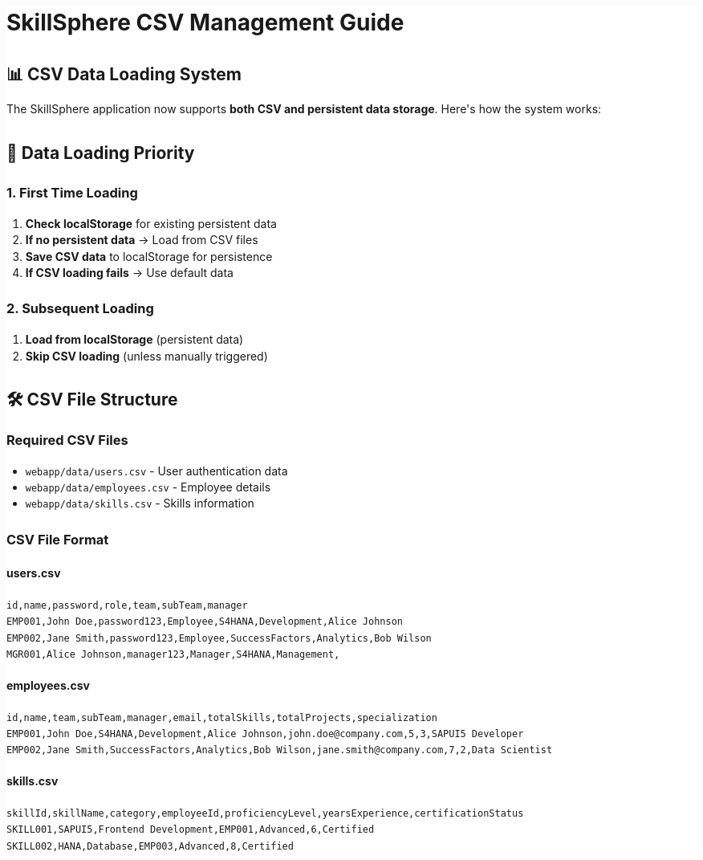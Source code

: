 # SkillSphere CSV Management Guide

## 📊 **CSV Data Loading System**

The SkillSphere application now supports **both CSV and persistent data storage**. Here's how the system works:

## 🔄 **Data Loading Priority**

### **1. First Time Loading**
1. **Check localStorage** for existing persistent data
2. **If no persistent data** → Load from CSV files
3. **Save CSV data** to localStorage for persistence
4. **If CSV loading fails** → Use default data

### **2. Subsequent Loading**
1. **Load from localStorage** (persistent data)
2. **Skip CSV loading** (unless manually triggered)

## 🛠️ **CSV File Structure**

### **Required CSV Files**
- `webapp/data/users.csv` - User authentication data
- `webapp/data/employees.csv` - Employee details
- `webapp/data/skills.csv` - Skills information

### **CSV File Format**

#### **users.csv**
```csv
id,name,password,role,team,subTeam,manager
EMP001,John Doe,password123,Employee,S4HANA,Development,Alice Johnson
EMP002,Jane Smith,password123,Employee,SuccessFactors,Analytics,Bob Wilson
MGR001,Alice Johnson,manager123,Manager,S4HANA,Management,
```

#### **employees.csv**
```csv
id,name,team,subTeam,manager,email,totalSkills,totalProjects,specialization
EMP001,John Doe,S4HANA,Development,Alice Johnson,john.doe@company.com,5,3,SAPUI5 Developer
EMP002,Jane Smith,SuccessFactors,Analytics,Bob Wilson,jane.smith@company.com,7,2,Data Scientist
```

#### **skills.csv**
```csv
skillId,skillName,category,employeeId,proficiencyLevel,yearsExperience,certificationStatus
SKILL001,SAPUI5,Frontend Development,EMP001,Advanced,6,Certified
SKILL002,HANA,Database,EMP003,Advanced,8,Certified
```
